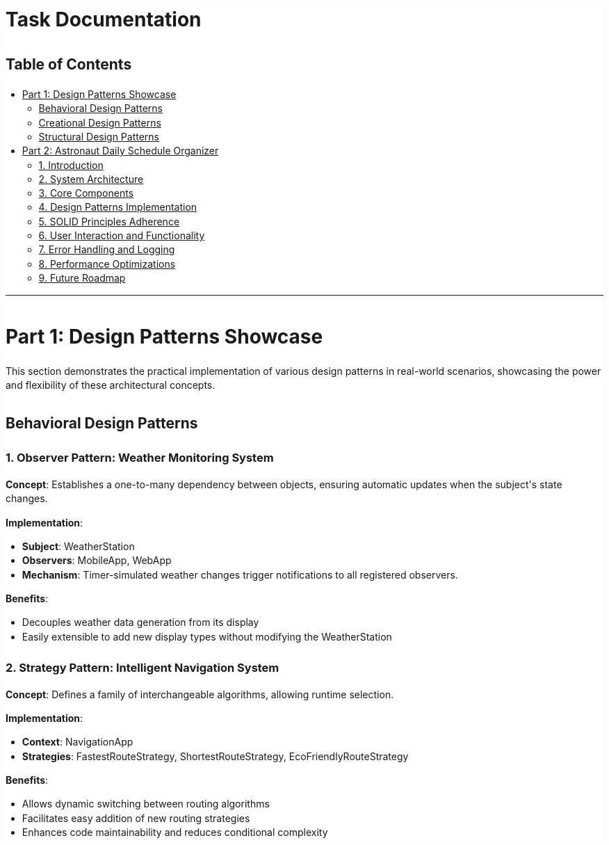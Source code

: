 # Task Documentation

## Table of Contents
- [Part 1: Design Patterns Showcase](#part-1-design-patterns-showcase)
  - [Behavioral Design Patterns](#behavioral-design-patterns)
  - [Creational Design Patterns](#creational-design-patterns)
  - [Structural Design Patterns](#structural-design-patterns)
- [Part 2: Astronaut Daily Schedule Organizer](#part-2-astronaut-daily-schedule-organizer)
  - [1. Introduction](#1-introduction)
  - [2. System Architecture](#2-system-architecture)
  - [3. Core Components](#3-core-components)
  - [4. Design Patterns Implementation](#4-design-patterns-implementation)
  - [5. SOLID Principles Adherence](#5-solid-principles-adherence)
  - [6. User Interaction and Functionality](#6-user-interaction-and-functionality)
  - [7. Error Handling and Logging](#7-error-handling-and-logging)
  - [8. Performance Optimizations](#8-performance-optimizations)
  - [9. Future Roadmap](#9-future-roadmap)

---

# Part 1: Design Patterns Showcase

This section demonstrates the practical implementation of various design patterns in real-world scenarios, showcasing the power and flexibility of these architectural concepts.

## Behavioral Design Patterns

### 1. Observer Pattern: Weather Monitoring System

**Concept**: Establishes a one-to-many dependency between objects, ensuring automatic updates when the subject's state changes.

**Implementation**: 
- **Subject**: WeatherStation
- **Observers**: MobileApp, WebApp
- **Mechanism**: Timer-simulated weather changes trigger notifications to all registered observers.

**Benefits**:
- Decouples weather data generation from its display
- Easily extensible to add new display types without modifying the WeatherStation

### 2. Strategy Pattern: Intelligent Navigation System

**Concept**: Defines a family of interchangeable algorithms, allowing runtime selection.

**Implementation**:
- **Context**: NavigationApp
- **Strategies**: FastestRouteStrategy, ShortestRouteStrategy, EcoFriendlyRouteStrategy

**Benefits**:
- Allows dynamic switching between routing algorithms
- Facilitates easy addition of new routing strategies
- Enhances code maintainability and reduces conditional complexity
